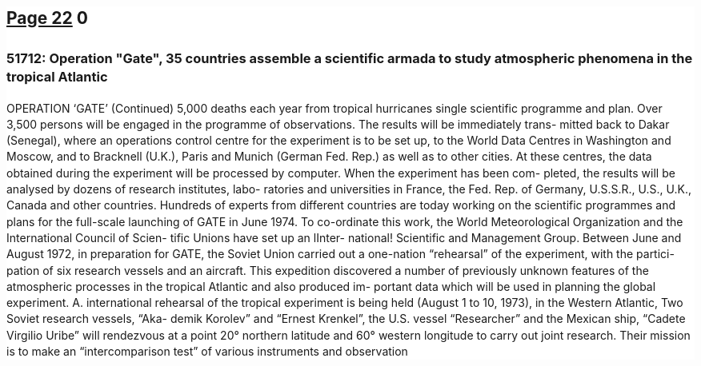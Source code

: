 ## [Page 22](https://demo.humlab.umu.se/courier/074891engo.pdf#page=22) 0

### 51712: Operation "Gate", 35 countries assemble a scientific armada to study atmospheric phenomena in the tropical Atlantic

OPERATION ‘GATE’ (Continued) 
5,000 deaths each year from tropical hurricanes 
single scientific programme and plan. 
Over 3,500 persons will be engaged 
in the programme of observations. 
The results will be immediately trans- 
mitted back to Dakar (Senegal), where 
an operations control centre for the 
experiment is to be set up, to the 
World Data Centres in Washington and 
Moscow, and to Bracknell (U.K.), Paris 
and Munich (German Fed. Rep.) as 
well as to other cities. At these 
centres, the data obtained during the 
experiment will be processed by 
computer. 
When the experiment has been com- 
pleted, the results will be analysed 
by dozens of research institutes, labo- 
ratories and universities in France, the 
Fed. Rep. of Germany, U.S.S.R., U.S., 
U.K., Canada and other countries. 
Hundreds of experts from different 
countries are today working on the 
scientific programmes and plans for 
the full-scale launching of GATE in 
June 1974. To co-ordinate this work, 
the World Meteorological Organization 
and the International Council of Scien- 
tific Unions have set up an lInter- 
national! Scientific and Management 
Group. 
Between June and August 1972, in 
preparation for GATE, the Soviet Union 
carried out a one-nation “rehearsal” 
of the experiment, with the partici- 
pation of six research vessels and an 
aircraft. This expedition discovered a 
number of previously unknown features 
of the atmospheric processes in the 
tropical Atlantic and also produced im- 
portant data which will be used in 
planning the global experiment. 
A. international rehearsal of 
the tropical experiment is being held 
(August 1 to 10, 1973), in the Western 
Atlantic, 
Two Soviet research vessels, “Aka- 
demik Korolev” and “Ernest Krenkel”, 
the U.S. vessel “Researcher” and the 
Mexican ship, “Cadete Virgilio Uribe” 
will rendezvous at a point 20° northern 
latitude and 60° western longitude to 
carry out joint research. Their mission 
is to make an “intercomparison test” 
of various instruments and observation 